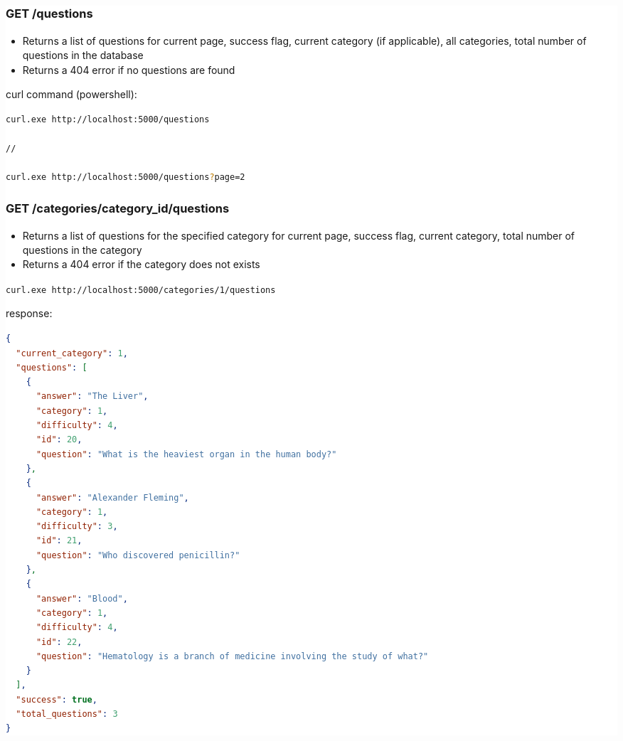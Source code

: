 ### GET /questions
- Returns a list of questions for current page, success flag, current category (if applicable), all categories, total number of questions in the database
- Returns a 404 error if no questions are found

curl command (powershell): 
```bash
curl.exe http://localhost:5000/questions

//

curl.exe http://localhost:5000/questions?page=2
```


### GET /categories/category_id/questions
- Returns a list of questions for the specified category for current page, success flag, current category, total number of questions in the category
- Returns a 404 error if the category does not exists

```bash
curl.exe http://localhost:5000/categories/1/questions
```
response:

```json
{
  "current_category": 1,
  "questions": [
    {
      "answer": "The Liver",
      "category": 1,
      "difficulty": 4,
      "id": 20,
      "question": "What is the heaviest organ in the human body?"
    },
    {
      "answer": "Alexander Fleming",
      "category": 1,
      "difficulty": 3,
      "id": 21,
      "question": "Who discovered penicillin?"
    },
    {
      "answer": "Blood",
      "category": 1,
      "difficulty": 4,
      "id": 22,
      "question": "Hematology is a branch of medicine involving the study of what?"
    }
  ],
  "success": true,
  "total_questions": 3
}
```
